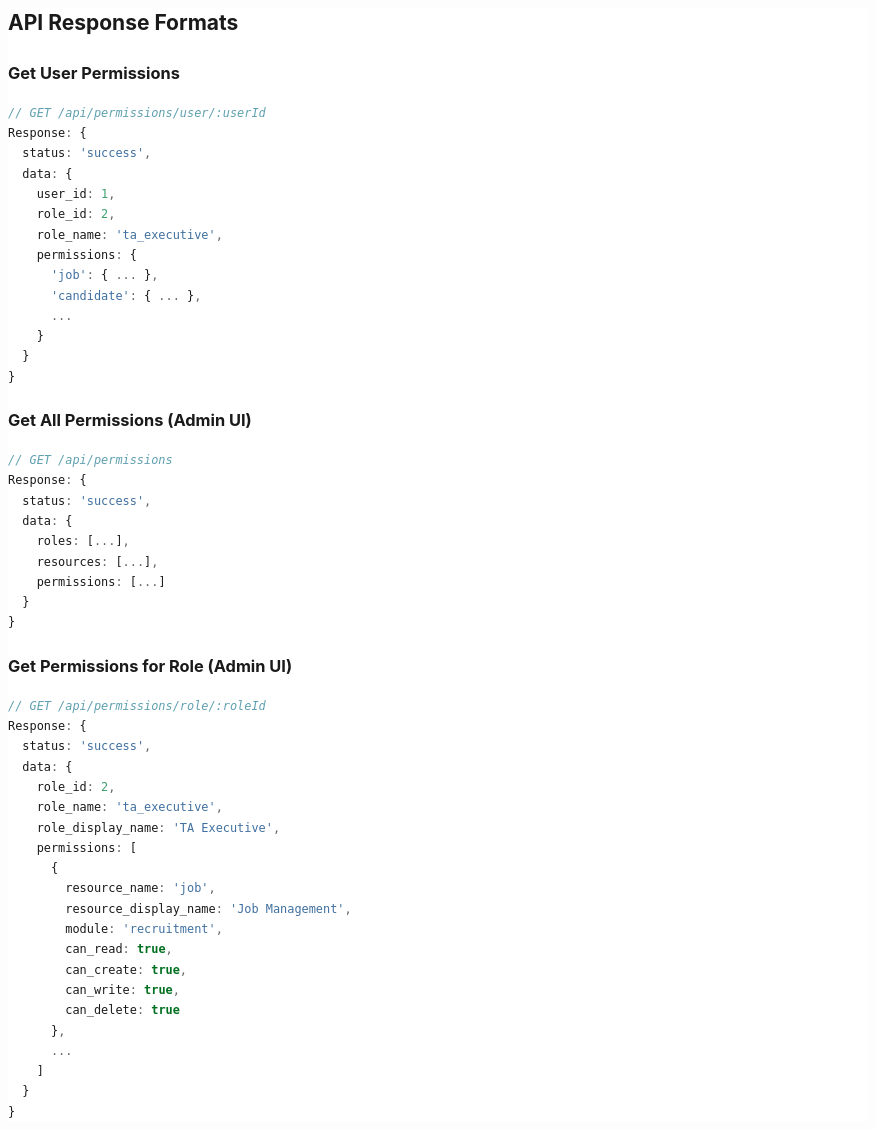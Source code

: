 ## API Response Formats

### Get User Permissions

```typescript
// GET /api/permissions/user/:userId
Response: {
  status: 'success',
  data: {
    user_id: 1,
    role_id: 2,
    role_name: 'ta_executive',
    permissions: {
      'job': { ... },
      'candidate': { ... },
      ...
    }
  }
}
```

### Get All Permissions (Admin UI)

```typescript
// GET /api/permissions
Response: {
  status: 'success',
  data: {
    roles: [...],
    resources: [...],
    permissions: [...]
  }
}
```

### Get Permissions for Role (Admin UI)

```typescript
// GET /api/permissions/role/:roleId
Response: {
  status: 'success',
  data: {
    role_id: 2,
    role_name: 'ta_executive',
    role_display_name: 'TA Executive',
    permissions: [
      {
        resource_name: 'job',
        resource_display_name: 'Job Management',
        module: 'recruitment',
        can_read: true,
        can_create: true,
        can_write: true,
        can_delete: true
      },
      ...
    ]
  }
}
```

